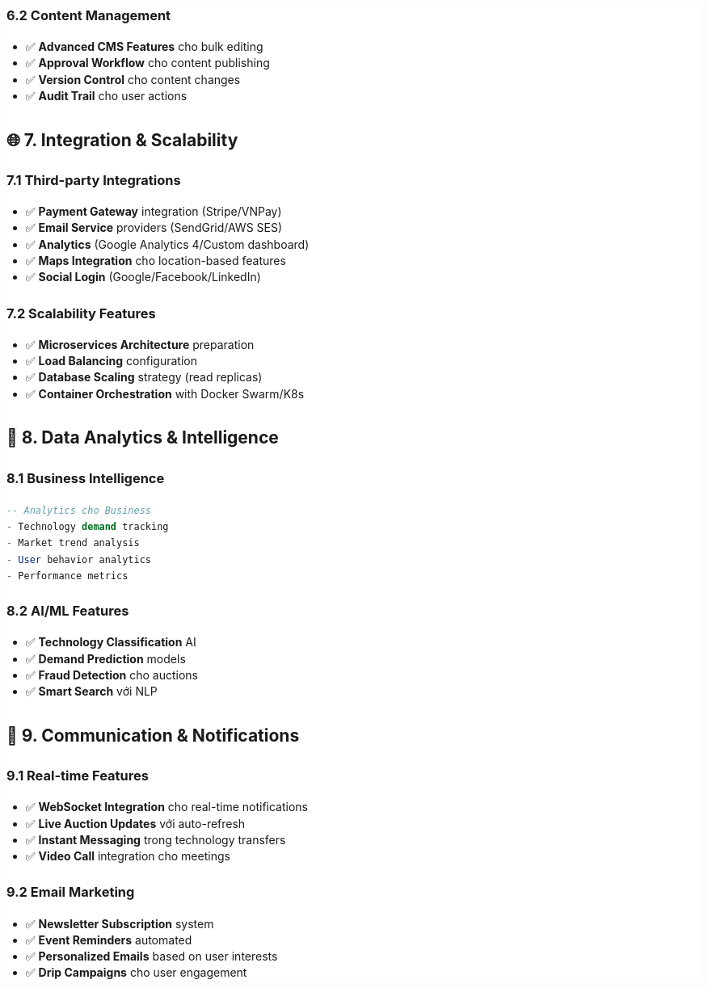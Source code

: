 ### **6.2 Content Management**
- ✅ **Advanced CMS Features** cho bulk editing
- ✅ **Approval Workflow** cho content publishing
- ✅ **Version Control** cho content changes
- ✅ **Audit Trail** cho user actions

## 🌐 **7. Integration & Scalability**

### **7.1 Third-party Integrations**
- ✅ **Payment Gateway** integration (Stripe/VNPay)
- ✅ **Email Service** providers (SendGrid/AWS SES)
- ✅ **Analytics** (Google Analytics 4/Custom dashboard)
- ✅ **Maps Integration** cho location-based features
- ✅ **Social Login** (Google/Facebook/LinkedIn)

### **7.2 Scalability Features**
- ✅ **Microservices Architecture** preparation
- ✅ **Load Balancing** configuration
- ✅ **Database Scaling** strategy (read replicas)
- ✅ **Container Orchestration** with Docker Swarm/K8s

## 🎯 **8. Data Analytics & Intelligence**

### **8.1 Business Intelligence**
```sql
-- Analytics cho Business
- Technology demand tracking
- Market trend analysis
- User behavior analytics
- Performance metrics
```

### **8.2 AI/ML Features**
- ✅ **Technology Classification** AI
- ✅ **Demand Prediction** models
- ✅ **Fraud Detection** cho auctions
- ✅ **Smart Search** với NLP

## 🔔 **9. Communication & Notifications**

### **9.1 Real-time Features**
- ✅ **WebSocket Integration** cho real-time notifications
- ✅ **Live Auction Updates** với auto-refresh
- ✅ **Instant Messaging** trong technology transfers
- ✅ **Video Call** integration cho meetings

### **9.2 Email Marketing**
- ✅ **Newsletter Subscription** system
- ✅ **Event Reminders** automated
- ✅ **Personalized Emails** based on user interests
- ✅ **Drip Campaigns** cho user engagement
